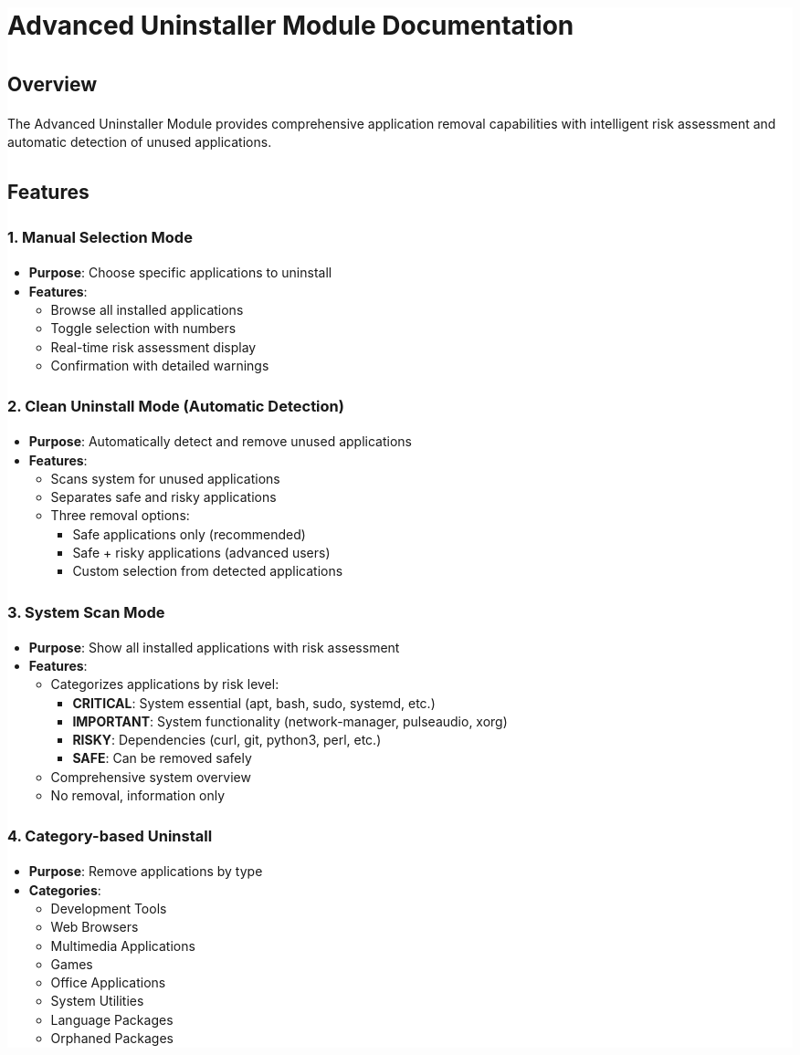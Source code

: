 # Advanced Uninstaller Module Documentation

## Overview
The Advanced Uninstaller Module provides comprehensive application removal capabilities with intelligent risk assessment and automatic detection of unused applications.

## Features

### 1. Manual Selection Mode
- **Purpose**: Choose specific applications to uninstall
- **Features**:
  - Browse all installed applications
  - Toggle selection with numbers
  - Real-time risk assessment display
  - Confirmation with detailed warnings

### 2. Clean Uninstall Mode (Automatic Detection)
- **Purpose**: Automatically detect and remove unused applications
- **Features**:
  - Scans system for unused applications
  - Separates safe and risky applications
  - Three removal options:
    - Safe applications only (recommended)
    - Safe + risky applications (advanced users)
    - Custom selection from detected applications

### 3. System Scan Mode
- **Purpose**: Show all installed applications with risk assessment
- **Features**:
  - Categorizes applications by risk level:
    - **CRITICAL**: System essential (apt, bash, sudo, systemd, etc.)
    - **IMPORTANT**: System functionality (network-manager, pulseaudio, xorg)
    - **RISKY**: Dependencies (curl, git, python3, perl, etc.)
    - **SAFE**: Can be removed safely
  - Comprehensive system overview
  - No removal, information only

### 4. Category-based Uninstall
- **Purpose**: Remove applications by type
- **Categories**:
  - Development Tools
  - Web Browsers
  - Multimedia Applications
  - Games
  - Office Applications
  - System Utilities
  - Language Packages
  - Orphaned Packages
